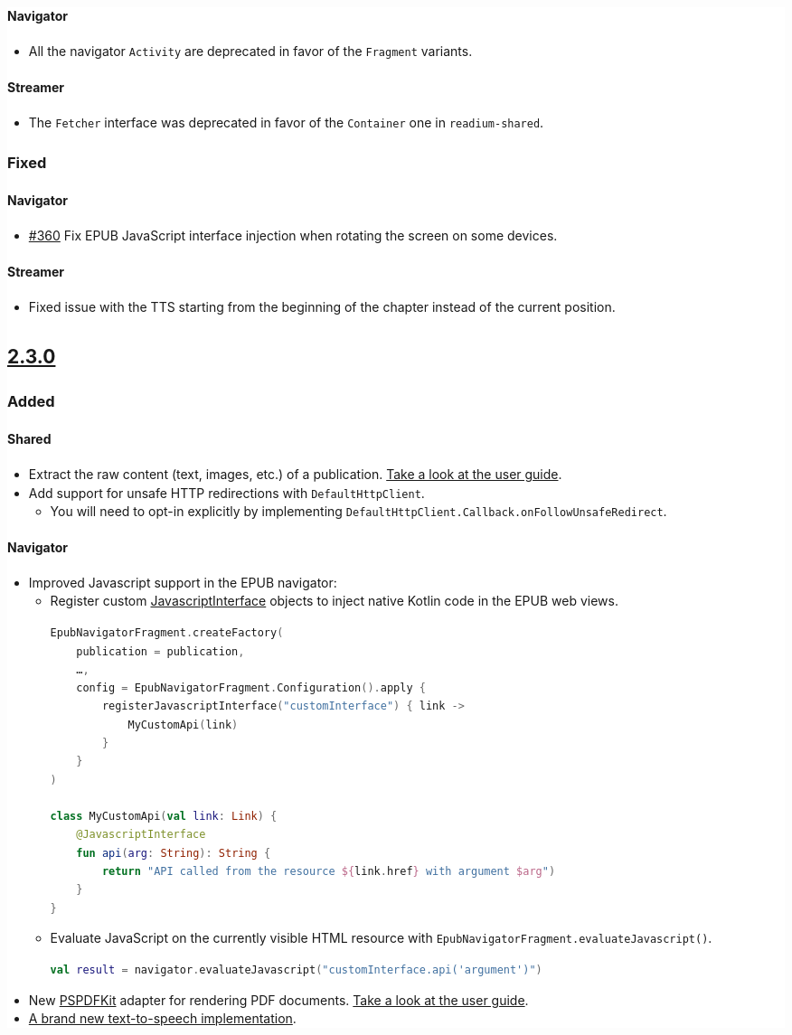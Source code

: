 #### Navigator

* All the navigator `Activity` are deprecated in favor of the `Fragment` variants.

#### Streamer

* The `Fetcher` interface was deprecated in favor of the `Container` one in `readium-shared`.

### Fixed

#### Navigator

* [#360](https://github.com/readium/kotlin-toolkit/issues/360) Fix EPUB JavaScript interface injection when rotating the
  screen on some devices.

#### Streamer

* Fixed issue with the TTS starting from the beginning of the chapter instead of the current position.

## [2.3.0]

### Added

#### Shared

* Extract the raw content (text, images, etc.) of a
  publication. [Take a look at the user guide](docs/guides/content.md).
* Add support for unsafe HTTP redirections with `DefaultHttpClient`.
    * You will need to opt-in explicitly by implementing `DefaultHttpClient.Callback.onFollowUnsafeRedirect`.

#### Navigator

* Improved Javascript support in the EPUB navigator:
    * Register custom [JavascriptInterface](https://developer.android.com/reference/android/webkit/JavascriptInterface)
      objects to inject native Kotlin code in the EPUB web views.
        ```kotlin
        EpubNavigatorFragment.createFactory(
            publication = publication,
            …,
            config = EpubNavigatorFragment.Configuration().apply {
                registerJavascriptInterface("customInterface") { link ->
                    MyCustomApi(link)
                }
            }
        )
        
        class MyCustomApi(val link: Link) {
            @JavascriptInterface
            fun api(arg: String): String {
                return "API called from the resource ${link.href} with argument $arg")
            }
        }
        ```
    * Evaluate JavaScript on the currently visible HTML resource with `EpubNavigatorFragment.evaluateJavascript()`.
        ```kotlin
        val result = navigator.evaluateJavascript("customInterface.api('argument')")
        ```
* New [PSPDFKit](readium/adapters/pspdfkit) adapter for rendering PDF
  documents. [Take a look at the user guide](docs/guides/pdf.md).
* [A brand new text-to-speech implementation](docs/guides/tts.md).

[unreleased]: https://github.com/readium/kotlin-toolkit/compare/main...HEAD
[2.1.0]: https://github.com/readium/kotlin-toolkit/compare/2.0.0...2.1.0
[2.1.1]: https://github.com/readium/kotlin-toolkit/compare/2.1.0...2.1.1
[2.2.0]: https://github.com/readium/kotlin-toolkit/compare/2.1.1...2.2.0
[2.2.1]: https://github.com/readium/kotlin-toolkit/compare/2.2.0...2.2.1
[2.3.0]: https://github.com/readium/kotlin-toolkit/compare/2.2.1...2.3.0
[2.4.0]: https://github.com/readium/kotlin-toolkit/compare/2.3.0...2.4.0
[2.4.1]: https://github.com/readium/kotlin-toolkit/compare/2.4.0...2.4.1
[3.0.0-alpha.1]: https://github.com/readium/kotlin-toolkit/compare/2.4.1...3.0.0-alpha.1
[3.0.0-alpha.2]: https://github.com/readium/kotlin-toolkit/compare/3.0.0-alpha.1...3.0.0-alpha.2
[3.0.0-beta.1]: https://github.com/readium/kotlin-toolkit/compare/3.0.0-alpha.2...3.0.0-beta.1
[3.0.0-beta.2]: https://github.com/readium/kotlin-toolkit/compare/3.0.0-beta.1...3.0.0-beta.2
[3.0.0]: https://github.com/readium/kotlin-toolkit/compare/3.0.0-beta.2...3.0.0
[3.0.1]: https://github.com/readium/kotlin-toolkit/compare/3.0.0...3.0.1
[3.0.2]: https://github.com/readium/kotlin-toolkit/compare/3.0.1...3.0.2
[3.0.3]: https://github.com/readium/kotlin-toolkit/compare/3.0.2...3.0.3
[3.1.0]: https://github.com/readium/kotlin-toolkit/compare/3.0.3...3.1.0
[3.1.1]: https://github.com/readium/kotlin-toolkit/compare/3.1.0...3.1.1